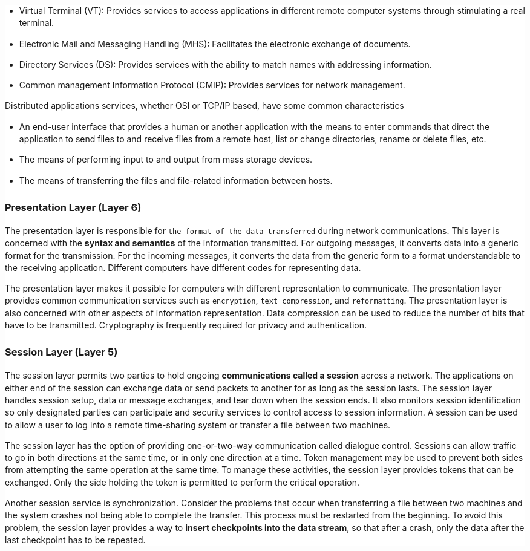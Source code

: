- Virtual Terminal (VT): Provides services to access applications in different remote computer systems through stimulating a real terminal.

- Electronic Mail and Messaging Handling (MHS): Facilitates the electronic exchange of documents.

- Directory Services (DS): Provides services with the ability to match names with addressing information.

- Common management Information Protocol (CMIP): Provides services for network management.

Distributed applications services, whether OSI or TCP/IP based, have some common characteristics

- An end-user interface that provides a human or another application with the means to enter commands that direct the application to send files to and receive files from a remote host, list or change directories, rename or delete files, etc.

- The means of performing input to and output from mass storage devices.

- The means of transferring the files and file-related information between hosts.

### Presentation Layer (Layer 6)

The presentation layer is responsible for `the format of the data transferred` during network communications. This layer is concerned with the **syntax and semantics** of the information transmitted. For outgoing messages, it converts data into a generic format for the transmission. For the incoming messages, it converts the data from the generic form to a format understandable to the receiving application. Different computers have different codes for representing data.

The presentation layer makes it possible for computers with different representation to communicate. The presentation layer provides common communication services such as `encryption`, `text compression`, and `reformatting`. The presentation layer is also concerned with other aspects of information representation. Data compression can be used to reduce the number of bits that have to be transmitted. Cryptography is frequently required for privacy and authentication.

### Session Layer (Layer 5)

The session layer permits two parties to hold ongoing **communications called a session** across a network. The applications on either end of the session can exchange data or send packets to another for as long as the session lasts. The session layer handles session setup, data or message exchanges, and tear down when the session ends. It also monitors session identification so only designated parties can participate and security services to control access to session information. A session can be used to allow a user to log into a remote time-sharing system or transfer a file between two machines.

The session layer has the option of providing one-or-two-way communication called dialogue control. Sessions can allow traffic to go in both directions at the same time, or in only one direction at a time. Token management may be used to prevent both sides from attempting the same operation at the same time. To manage these activities, the session layer provides tokens that can be exchanged. Only the side holding the token is permitted to perform the critical operation.

Another session service is synchronization. Consider the problems that occur when transferring a file between two machines and the system crashes not being able to complete the transfer. This process must be restarted from the beginning. To avoid this problem, the session layer provides a way to **insert checkpoints into the data stream**, so that after a crash, only the data after the last checkpoint has to be repeated.
